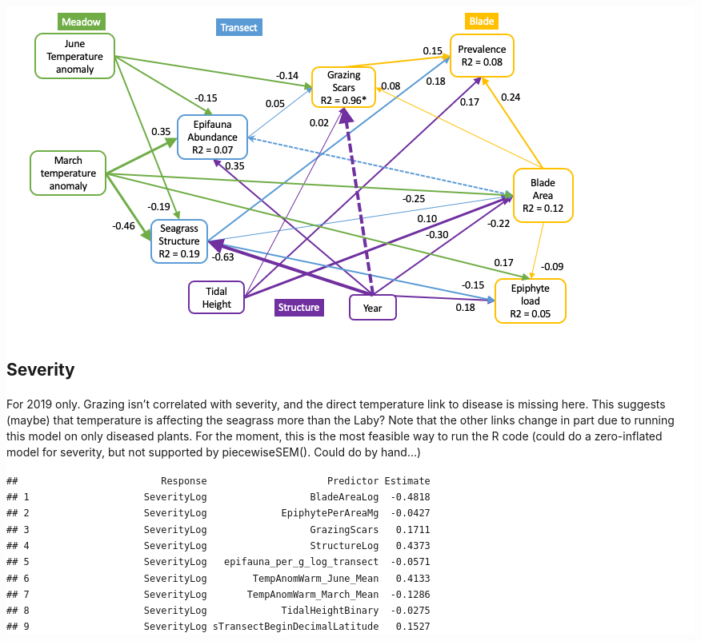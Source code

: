 ![](figures/sem_gz_transect_multiyear.png)

## Severity

For 2019 only. Grazing isn’t correlated with severity, and the direct
temperature link to disease is missing here. This suggests (maybe) that
temperature is affecting the seagrass more than the Laby? Note that the
other links change in part due to running this model on only diseased
plants. For the moment, this is the most feasible way to run the R code
(could do a zero-inflated model for severity, but not supported by
piecewiseSEM(). Could do by hand…)

    ##                         Response                     Predictor Estimate
    ## 1                    SeverityLog                  BladeAreaLog  -0.4818
    ## 2                    SeverityLog             EpiphytePerAreaMg  -0.0427
    ## 3                    SeverityLog                  GrazingScars   0.1711
    ## 4                    SeverityLog                  StructureLog   0.4373
    ## 5                    SeverityLog   epifauna_per_g_log_transect  -0.0571
    ## 6                    SeverityLog        TempAnomWarm_June_Mean   0.4133
    ## 7                    SeverityLog       TempAnomWarm_March_Mean  -0.1286
    ## 8                    SeverityLog             TidalHeightBinary  -0.0275
    ## 9                    SeverityLog sTransectBeginDecimalLatitude   0.1527